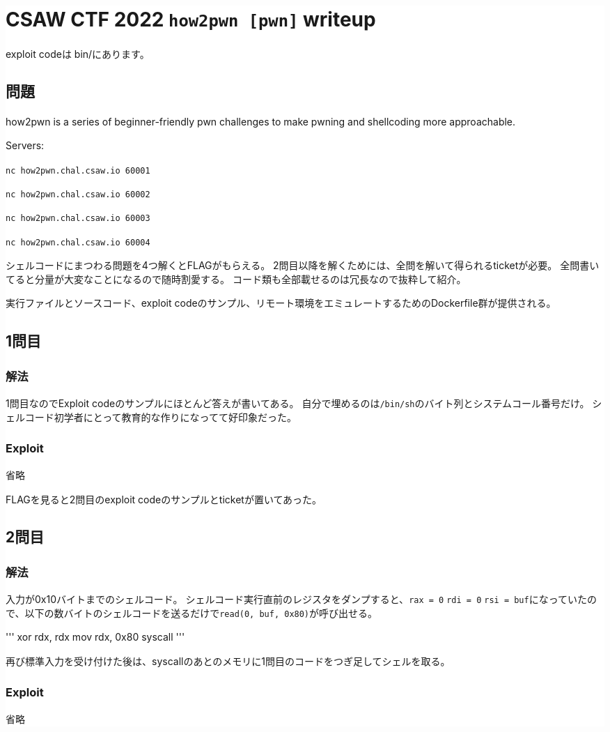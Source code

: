 # CSAW CTF 2022 `how2pwn [pwn]` writeup
exploit codeは bin/にあります。

## 問題
how2pwn is a series of beginner-friendly pwn challenges to make pwning and shellcoding more approachable.

Servers:

`nc how2pwn.chal.csaw.io 60001`

`nc how2pwn.chal.csaw.io 60002`

`nc how2pwn.chal.csaw.io 60003`

`nc how2pwn.chal.csaw.io 60004`

シェルコードにまつわる問題を4つ解くとFLAGがもらえる。
2問目以降を解くためには、全問を解いて得られるticketが必要。
全問書いてると分量が大変なことになるので随時割愛する。
コード類も全部載せるのは冗長なので抜粋して紹介。

実行ファイルとソースコード、exploit codeのサンプル、リモート環境をエミュレートするためのDockerfile群が提供される。

## 1問目
### 解法
1問目なのでExploit codeのサンプルにほとんど答えが書いてある。
自分で埋めるのは`/bin/sh`のバイト列とシステムコール番号だけ。
シェルコード初学者にとって教育的な作りになってて好印象だった。

### Exploit
省略

FLAGを見ると2問目のexploit codeのサンプルとticketが置いてあった。

## 2問目
### 解法
入力が0x10バイトまでのシェルコード。
シェルコード実行直前のレジスタをダンプすると、`rax = 0` `rdi = 0` `rsi = buf`になっていたので、以下の数バイトのシェルコードを送るだけで`read(0, buf, 0x80)`が呼び出せる。

'''
xor rdx, rdx
mov rdx, 0x80
syscall
'''

再び標準入力を受け付けた後は、syscallのあとのメモリに1問目のコードをつぎ足してシェルを取る。

### Exploit
省略
